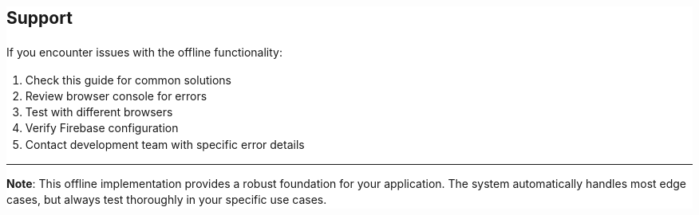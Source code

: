 ## Support

If you encounter issues with the offline functionality:

1. Check this guide for common solutions
2. Review browser console for errors
3. Test with different browsers
4. Verify Firebase configuration
5. Contact development team with specific error details

---

**Note**: This offline implementation provides a robust foundation for your application. The system automatically handles most edge cases, but always test thoroughly in your specific use cases. 